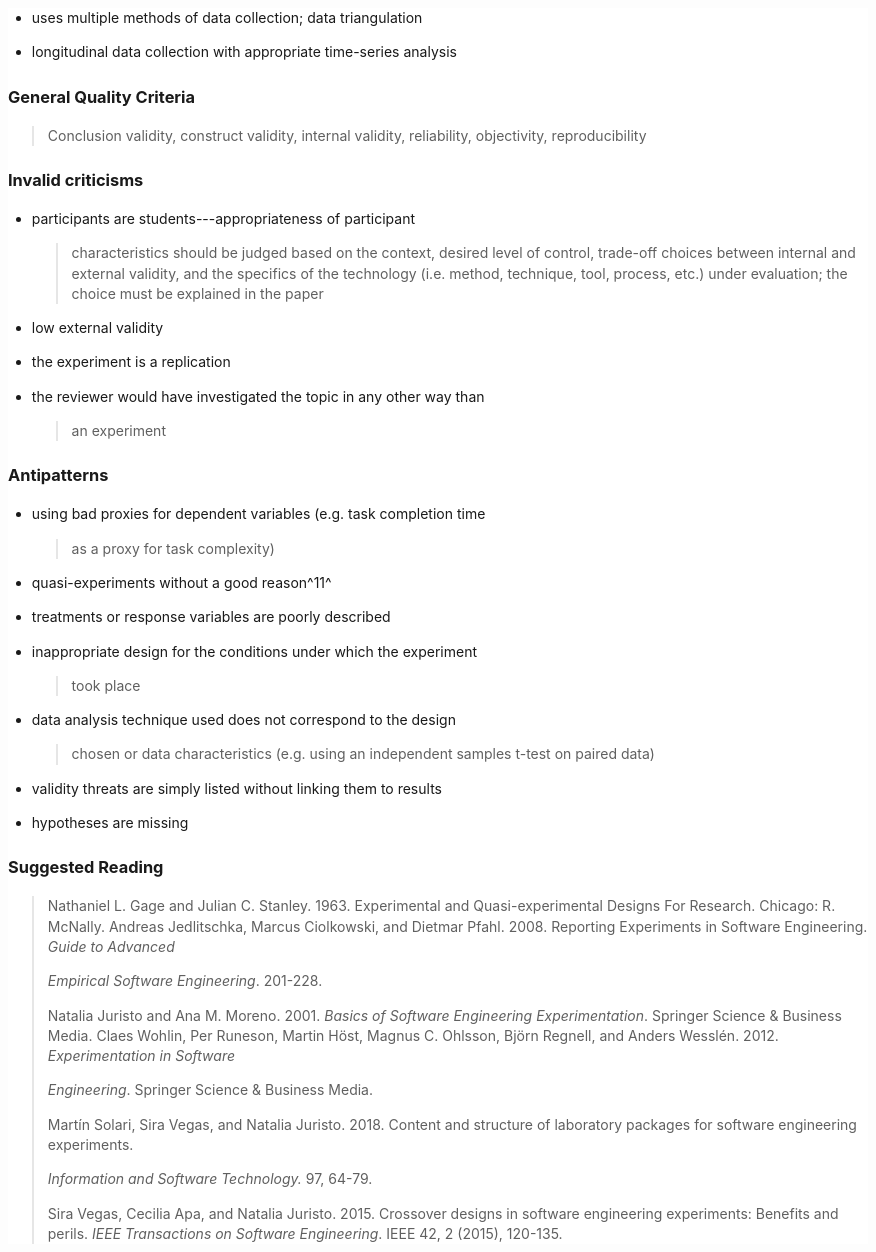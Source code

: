 -   uses multiple methods of data collection; data triangulation

-   longitudinal data collection with appropriate time-series analysis

### General Quality Criteria

> Conclusion validity, construct validity, internal validity,
> reliability, objectivity, reproducibility

### Invalid criticisms

-   participants are students---appropriateness of participant
    > characteristics should be judged based on the context, desired
    > level of control, trade-off choices between internal and external
    > validity, and the specifics of the technology (i.e. method,
    > technique, tool, process, etc.) under evaluation; the choice must
    > be explained in the paper

-   low external validity

-   the experiment is a replication

-   the reviewer would have investigated the topic in any other way than
    > an experiment

### Antipatterns

-   using bad proxies for dependent variables (e.g. task completion time
    > as a proxy for task complexity)

-   quasi-experiments without a good reason^11^

-   treatments or response variables are poorly described

-   inappropriate design for the conditions under which the experiment
    > took place

-   data analysis technique used does not correspond to the design
    > chosen or data characteristics (e.g. using an independent samples
    > t-test on paired data)

-   validity threats are simply listed without linking them to results

-   hypotheses are missing

### Suggested Reading

> Nathaniel L. Gage and Julian C. Stanley. 1963. Experimental and
> Quasi-experimental Designs For Research. Chicago: R. McNally. Andreas
> Jedlitschka, Marcus Ciolkowski, and Dietmar Pfahl. 2008. Reporting
> Experiments in Software Engineering. *Guide to Advanced*
>
> *Empirical Software Engineering*. 201-228.
>
> Natalia Juristo and Ana M. Moreno. 2001. *Basics of Software
> Engineering Experimentation*. Springer Science & Business Media. Claes
> Wohlin, Per Runeson, Martin Höst, Magnus C. Ohlsson, Björn Regnell,
> and Anders Wesslén. 2012. *Experimentation in Software*
>
> *Engineering*. Springer Science & Business Media.
>
> Martín Solari, Sira Vegas, and Natalia Juristo. 2018. Content and
> structure of laboratory packages for software engineering experiments.
>
> *Information and Software Technology.* 97, 64-79.
>
> Sira Vegas, Cecilia Apa, and Natalia Juristo. 2015. Crossover designs
> in software engineering experiments: Benefits and perils. *IEEE
> Transactions on Software Engineering*. IEEE 42, 2 (2015), 120-135.